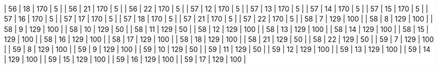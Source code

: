 | 56         | 18         | 170     | 5      |
| 56         | 21         | 170     | 5      |
| 56         | 22         | 170     | 5      |
| 57         | 12         | 170     | 5      |
| 57         | 13         | 170     | 5      |
| 57         | 14         | 170     | 5      |
| 57         | 15         | 170     | 5      |
| 57         | 16         | 170     | 5      |
| 57         | 17         | 170     | 5      |
| 57         | 18         | 170     | 5      |
| 57         | 21         | 170     | 5      |
| 57         | 22         | 170     | 5      |
| 58         | 7          | 129     | 100    |
| 58         | 8          | 129     | 100    |
| 58         | 9          | 129     | 100    |
| 58         | 10         | 129     | 50     |
| 58         | 11         | 129     | 50     |
| 58         | 12         | 129     | 100    |
| 58         | 13         | 129     | 100    |
| 58         | 14         | 129     | 100    |
| 58         | 15         | 129     | 100    |
| 58         | 16         | 129     | 100    |
| 58         | 17         | 129     | 100    |
| 58         | 18         | 129     | 100    |
| 58         | 21         | 129     | 50     |
| 58         | 22         | 129     | 50     |
| 59         | 7          | 129     | 100    |
| 59         | 8          | 129     | 100    |
| 59         | 9          | 129     | 100    |
| 59         | 10         | 129     | 50     |
| 59         | 11         | 129     | 50     |
| 59         | 12         | 129     | 100    |
| 59         | 13         | 129     | 100    |
| 59         | 14         | 129     | 100    |
| 59         | 15         | 129     | 100    |
| 59         | 16         | 129     | 100    |
| 59         | 17         | 129     | 100    |